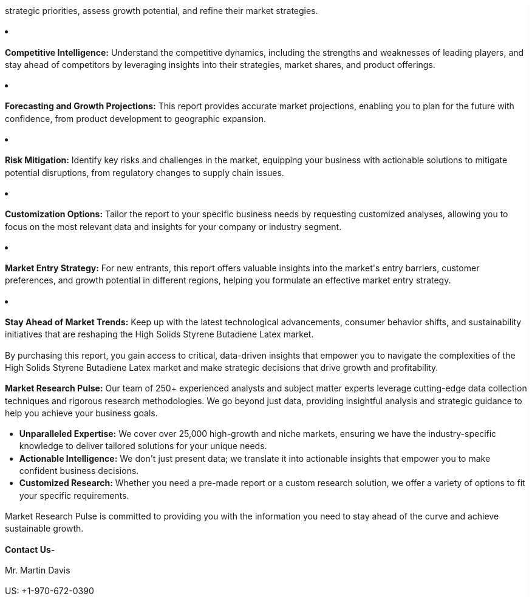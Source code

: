 strategic priorities, assess growth potential, and refine their market strategies.</p></li><li><p><strong>Competitive Intelligence:</strong> Understand the competitive dynamics, including the strengths and weaknesses of leading players, and stay ahead of competitors by leveraging insights into their strategies, market shares, and product offerings.</p></li><li><p><strong>Forecasting and Growth Projections:</strong> This report provides accurate market projections, enabling you to plan for the future with confidence, from product development to geographic expansion.</p></li><li><p><strong>Risk Mitigation:</strong> Identify key risks and challenges in the market, equipping your business with actionable solutions to mitigate potential disruptions, from regulatory changes to supply chain issues.</p></li><li><p><strong>Customization Options:</strong> Tailor the report to your specific business needs by requesting customized analyses, allowing you to focus on the most relevant data and insights for your company or industry segment.</p></li><li><p><strong>Market Entry Strategy:</strong> For new entrants, this report offers valuable insights into the market's entry barriers, customer preferences, and growth potential in different regions, helping you formulate an effective market entry strategy.</p></li><li><p><strong>Stay Ahead of Market Trends:</strong> Keep up with the latest technological advancements, consumer behavior shifts, and sustainability initiatives that are reshaping the High Solids Styrene Butadiene Latex market.</p></li></ol><p>By purchasing this report, you gain access to critical, data-driven insights that empower you to navigate the complexities of the High Solids Styrene Butadiene Latex market and make strategic decisions that drive growth and profitability.</p><p><strong>Market Research Pulse:</strong>&nbsp;Our team of 250+ experienced analysts and subject matter experts leverage cutting-edge data collection techniques and rigorous research methodologies. We go beyond just data, providing insightful analysis and strategic guidance to help you achieve your business goals.</p><ul><li><strong>Unparalleled Expertise:</strong>&nbsp;We cover over 25,000 high-growth and niche markets, ensuring we have the industry-specific knowledge to deliver tailored solutions for your unique needs.</li><li><strong>Actionable Intelligence:</strong>&nbsp;We don't just present data; we translate it into actionable insights that empower you to make confident business decisions.</li><li><strong>Customized Research:</strong>&nbsp;Whether you need a pre-made report or a custom research solution, we offer a variety of options to fit your specific requirements.</li></ul><p>Market Research Pulse is committed to providing you with the information you need to stay ahead of the curve and achieve sustainable growth.</p><p><strong>Contact Us-</strong></p><p>Mr. Martin Davis</p><p>US: +1-970-672-0390</p>
